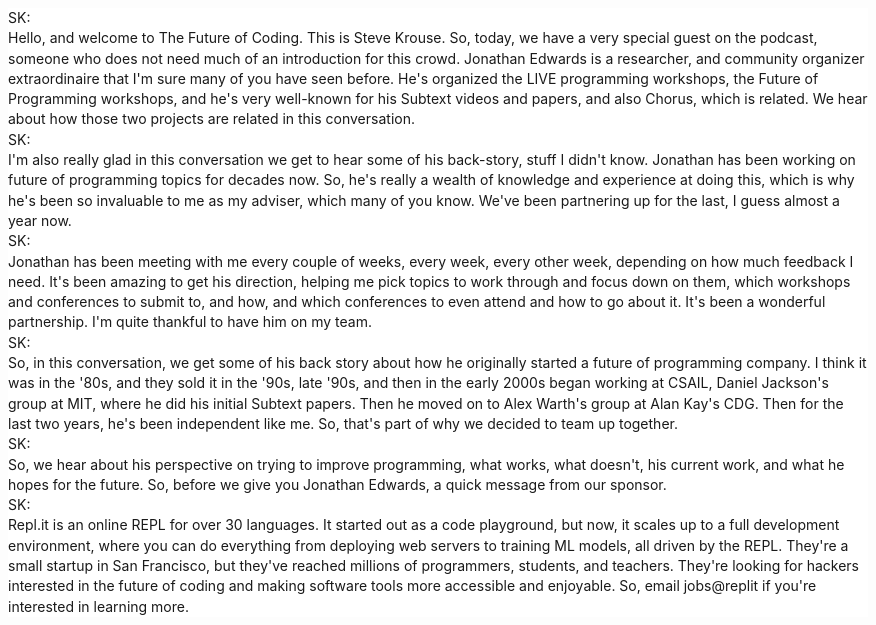 <div id="transcript">
	<!-- https://regexr.com/49e39 -->
  <div class="block">
    <div class="name">SK:</div>
      Hello, and welcome to The Future of Coding. This is Steve Krouse. So, today, we have a very special guest on the podcast, someone who does not need much of an introduction for this crowd. Jonathan Edwards is a researcher, and community organizer extraordinaire that I'm sure many of you have seen before. He's organized the LIVE programming workshops, the Future of Programming workshops, and he's very well-known for his Subtext videos and papers, and also Chorus, which is related. We hear about how those two projects are related in this conversation.
  </div>

  <div class="block">
    <div class="name">SK:</div>
      I'm also really glad in this conversation we get to hear some of his back-story, stuff I didn't know. Jonathan has been working on future of programming topics for decades now. So, he's really a wealth of knowledge and experience at doing this, which is why he's been so invaluable to me as my adviser, which many of you know. We've been partnering up for the last, I guess almost a year now.
  </div>

  <div class="block">
    <div class="name">SK:</div>
      Jonathan has been meeting with me every couple of weeks, every week, every other week, depending on how much feedback I need. It's been amazing to get his direction, helping me pick topics to work through and focus down on them, which workshops and conferences to submit to, and how, and which conferences to even attend and how to go about it. It's been a wonderful partnership. I'm quite thankful to have him on my team.
  </div>

  <div class="block">
    <div class="name">SK:</div>
      So, in this conversation, we get some of his back story about how he originally started a future of programming company. I think it was in the '80s, and they sold it in the '90s, late '90s, and then in the early 2000s began working at CSAIL, Daniel Jackson's group at MIT, where he did his initial Subtext papers. Then he moved on to Alex Warth's group at Alan Kay's CDG. Then for the last two years, he's been independent like me. So, that's part of why we decided to team up together.
  </div>

  <div class="block">
    <div class="name">SK:</div>
      So, we hear about his perspective on trying to improve programming, what works, what doesn't, his current work, and what he hopes for the future. So, before we give you Jonathan Edwards, a quick message from our sponsor.
  </div>

  <div class="block">
    <div class="name">SK:</div>
      Repl.it is an online REPL for over 30 languages. It started out as a code playground, but now, it scales up to a full development environment, where you can do everything from deploying web servers to training ML models, all driven by the REPL. They're a small startup in San Francisco, but they've reached millions of programmers, students, and teachers. They're looking for hackers interested in the future of coding and making software tools more accessible and enjoyable. So, email jobs@replit if you're interested in learning more.
  </div>
